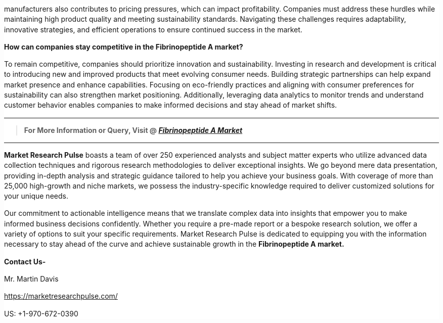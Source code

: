 manufacturers also contributes to pricing pressures, which can impact profitability. Companies must address these hurdles while maintaining high product quality and meeting sustainability standards. Navigating these challenges requires adaptability, innovative strategies, and efficient operations to ensure continued success in the market.</p><p><strong>How can companies stay competitive in the Fibrinopeptide A market?</strong></p><p>To remain competitive, companies should prioritize innovation and sustainability. Investing in research and development is critical to introducing new and improved products that meet evolving consumer needs. Building strategic partnerships can help expand market presence and enhance capabilities. Focusing on eco-friendly practices and aligning with consumer preferences for sustainability can also strengthen market positioning. Additionally, leveraging data analytics to monitor trends and understand customer behavior enables companies to make informed decisions and stay ahead of market shifts.</p><hr /><blockquote><p><strong>For More Information or Query, Visit @&nbsp;<em><a href="https://marketresearchpulse.com/report/132572/fibrinopeptide-a-market?utm_source=Linkedin&utm_medium=0117">Fibrinopeptide A Market</a></em></strong></p></blockquote><hr /><p><strong>Market Research Pulse</strong> boasts a team of over 250 experienced analysts and subject matter experts who utilize advanced data collection techniques and rigorous research methodologies to deliver exceptional insights. We go beyond mere data presentation, providing in-depth analysis and strategic guidance tailored to help you achieve your business goals. With coverage of more than 25,000 high-growth and niche markets, we possess the industry-specific knowledge required to deliver customized solutions for your unique needs.</p><p>Our commitment to actionable intelligence means that we translate complex data into insights that empower you to make informed business decisions confidently. Whether you require a pre-made report or a bespoke research solution, we offer a variety of options to suit your specific requirements. Market Research Pulse is dedicated to equipping you with the information necessary to stay ahead of the curve and achieve sustainable growth in the <strong>Fibrinopeptide A market.</strong></p><p><strong>Contact Us-</strong></p><p>Mr. Martin Davis</p><p>https://marketresearchpulse.com/</p><p>US: +1-970-672-0390</p>
